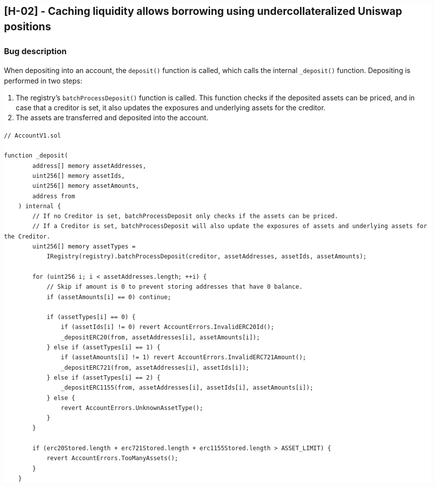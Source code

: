 ## [H-02] - Caching liquidity allows borrowing using undercollateralized Uniswap positions 

### Bug description

When depositing into an account, the `deposit()` function is called, which calls the internal `_deposit()` function. Depositing is performed in two steps:

1. The registry’s `batchProcessDeposit()` function is called. This function checks if the deposited assets can be priced, and in case that a creditor is set, it also updates the exposures and underlying assets for the creditor.
2. The assets are transferred and deposited into the account. 

```solidity
// AccountV1.sol

function _deposit(
        address[] memory assetAddresses,
        uint256[] memory assetIds,
        uint256[] memory assetAmounts,
        address from
    ) internal {
        // If no Creditor is set, batchProcessDeposit only checks if the assets can be priced.
        // If a Creditor is set, batchProcessDeposit will also update the exposures of assets and underlying assets for the Creditor.
        uint256[] memory assetTypes =
            IRegistry(registry).batchProcessDeposit(creditor, assetAddresses, assetIds, assetAmounts);

        for (uint256 i; i < assetAddresses.length; ++i) {
            // Skip if amount is 0 to prevent storing addresses that have 0 balance.
            if (assetAmounts[i] == 0) continue;

            if (assetTypes[i] == 0) {
                if (assetIds[i] != 0) revert AccountErrors.InvalidERC20Id();
                _depositERC20(from, assetAddresses[i], assetAmounts[i]);
            } else if (assetTypes[i] == 1) {
                if (assetAmounts[i] != 1) revert AccountErrors.InvalidERC721Amount();
                _depositERC721(from, assetAddresses[i], assetIds[i]);
            } else if (assetTypes[i] == 2) {
                _depositERC1155(from, assetAddresses[i], assetIds[i], assetAmounts[i]);
            } else {
                revert AccountErrors.UnknownAssetType();
            }
        }

        if (erc20Stored.length + erc721Stored.length + erc1155Stored.length > ASSET_LIMIT) {
            revert AccountErrors.TooManyAssets();
        }
    }

```
